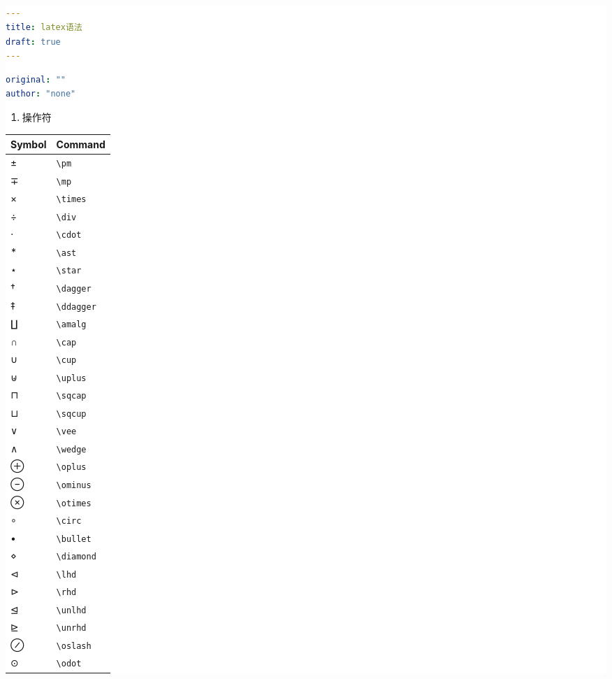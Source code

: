 ```yaml
---
title: latex语法
draft: true
---
```

```yaml
original: ""
author: "none"
```
1. 操作符

| Symbol             | Command            |
| ------------------ | ------------------ |
| $\pm$              | `\pm`              |
| $\mp$              | `\mp`              |
| $\times$           | `\times`           |
| $\div$             | `\div`             |
| $\cdot$            | `\cdot`            |
| $\ast$             | `\ast`             |
| $\star$            | `\star`            |
| $\dagger$          | `\dagger`          |
| $\ddagger$         | `\ddagger`         |
| $\amalg$           | `\amalg`           |
| $\cap$             | `\cap`             |
| $\cup$             | `\cup`             |
| $\uplus$           | `\uplus`           |
| $\sqcap$           | `\sqcap`           |
| $\sqcup$           | `\sqcup`           |
| $\vee$             | `\vee`             |
| $\wedge$           | `\wedge`           |
| $\oplus$           | `\oplus`           |
| $\ominus$          | `\ominus`          |
| $\otimes$          | `\otimes`          |
| $\circ$            | `\circ`            |
| $\bullet$          | `\bullet`          |
| $\diamond$         | `\diamond`         |
| $\lhd$             | `\lhd`             |
| $\rhd$             | `\rhd`             |
| $\unlhd$           | `\unlhd`           |
| $\unrhd$           | `\unrhd`           |
| $\oslash$          | `\oslash`          |
| $\odot$            | `\odot`            |